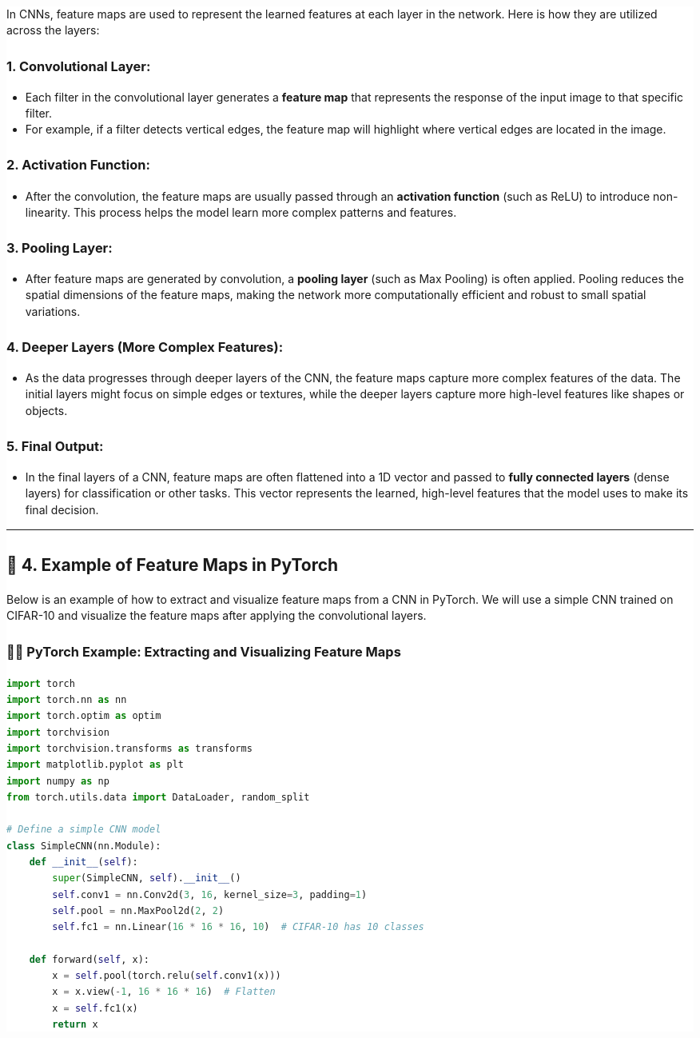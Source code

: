 In CNNs, feature maps are used to represent the learned features at each layer in the network. Here is how they are utilized across the layers:

### 1. **Convolutional Layer:**
   - Each filter in the convolutional layer generates a **feature map** that represents the response of the input image to that specific filter.
   - For example, if a filter detects vertical edges, the feature map will highlight where vertical edges are located in the image.
   
### 2. **Activation Function:**
   - After the convolution, the feature maps are usually passed through an **activation function** (such as ReLU) to introduce non-linearity. This process helps the model learn more complex patterns and features.

### 3. **Pooling Layer:**
   - After feature maps are generated by convolution, a **pooling layer** (such as Max Pooling) is often applied. Pooling reduces the spatial dimensions of the feature maps, making the network more computationally efficient and robust to small spatial variations.
   
### 4. **Deeper Layers (More Complex Features):**
   - As the data progresses through deeper layers of the CNN, the feature maps capture more complex features of the data. The initial layers might focus on simple edges or textures, while the deeper layers capture more high-level features like shapes or objects.

### 5. **Final Output:**
   - In the final layers of a CNN, feature maps are often flattened into a 1D vector and passed to **fully connected layers** (dense layers) for classification or other tasks. This vector represents the learned, high-level features that the model uses to make its final decision.

---

## 📌 **4. Example of Feature Maps in PyTorch**

Below is an example of how to extract and visualize feature maps from a CNN in PyTorch. We will use a simple CNN trained on CIFAR-10 and visualize the feature maps after applying the convolutional layers.

### 🧑‍💻 **PyTorch Example: Extracting and Visualizing Feature Maps**

```python
import torch
import torch.nn as nn
import torch.optim as optim
import torchvision
import torchvision.transforms as transforms
import matplotlib.pyplot as plt
import numpy as np
from torch.utils.data import DataLoader, random_split

# Define a simple CNN model
class SimpleCNN(nn.Module):
    def __init__(self):
        super(SimpleCNN, self).__init__()
        self.conv1 = nn.Conv2d(3, 16, kernel_size=3, padding=1)
        self.pool = nn.MaxPool2d(2, 2)
        self.fc1 = nn.Linear(16 * 16 * 16, 10)  # CIFAR-10 has 10 classes

    def forward(self, x):
        x = self.pool(torch.relu(self.conv1(x)))
        x = x.view(-1, 16 * 16 * 16)  # Flatten
        x = self.fc1(x)
        return x
```